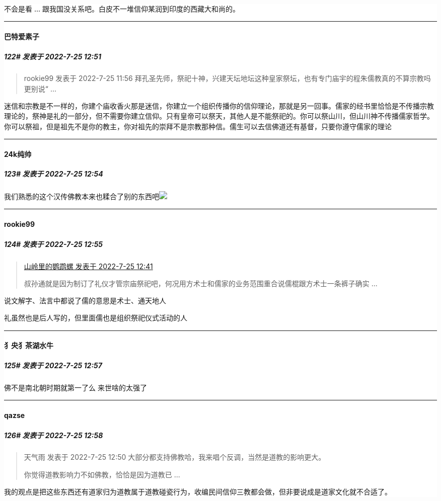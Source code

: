 不会是看 ...</blockquote>
跟我国没关系吧。白皮不一堆信仰某润到印度的西藏大和尚的。

*****

####  巴特爱素子  
##### 122#       发表于 2022-7-25 12:51

<blockquote>rookie99 发表于 2022-7-25 11:56
拜孔圣先师，祭祀十神，兴建天坛地坛这种皇家祭坛，也有专门庙宇的程朱儒教真的不算宗教吗更别说“ ...</blockquote>
迷信和宗教是不一样的，你建个庙收香火那是迷信，你建立一个组织传播你的信仰理论，那就是另一回事。儒家的经书里恰恰是不传播宗教理论的，祭神是礼的一部分，但不需要你建立信仰。只有皇帝可以祭天，其他人是不能祭祀的。你可以祭山川，但山川神不传播儒家哲学。你可以祭祖，但是祖先不是你的教主，你对祖先的崇拜不是宗教那种信。儒生可以去信佛道还有基督，只要你遵守儒家的理论



*****

####  24k纯帅  
##### 123#       发表于 2022-7-25 12:54

我们熟悉的这个汉传佛教本来也糅合了别的东西吧<img src="https://static.saraba1st.com/image/smiley/face2017/056.gif" referrerpolicy="no-referrer">

*****

####  rookie99  
##### 124#       发表于 2022-7-25 12:55

<blockquote><a href="httphttps://bbs.saraba1st.com/2b/forum.php?mod=redirect&amp;goto=findpost&amp;pid=56791785&amp;ptid=2083059" target="_blank">山岭里的鹦鹉螺 发表于 2022-7-25 12:41</a>

叔孙通就是因为制订了礼仪才管宗庙祭祀吧，何况用方术士和儒家的业务范围重合说儒棍跟方术士一条裤子确实 ...</blockquote>
说文解字、法言中都说了儒的意思是术士、通天地人

礼虽然也是后人写的，但里面儒也是组织祭祀仪式活动的人

*****

####  犭央犭茶湖水牛  
##### 125#       发表于 2022-7-25 12:57

佛不是南北朝时期就第一了么
来世啥的太强了

*****

####  qazse  
##### 126#       发表于 2022-7-25 12:58

<blockquote>天气雨 发表于 2022-7-25 12:50
大部分都支持佛教哈，我来唱个反调，当然是道教的影响更大。

你觉得道教影响力不如佛教，恰恰是因为道教已 ...</blockquote>
我的观点是把这些东西还有道家归为道教属于道教碰瓷行为，收编民间信仰三教都会做，但非要说成是道家文化就不合适了。


